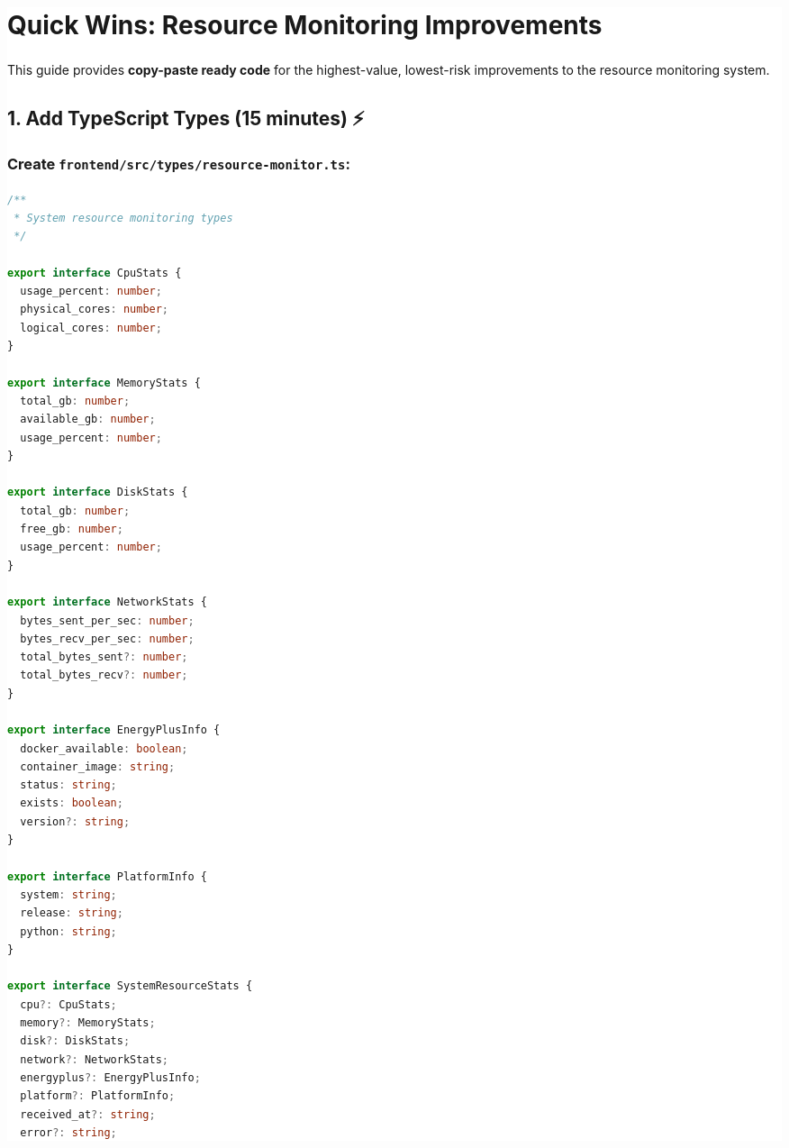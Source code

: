 # Quick Wins: Resource Monitoring Improvements

This guide provides **copy-paste ready code** for the highest-value, lowest-risk improvements to the resource monitoring system.

## 1. Add TypeScript Types (15 minutes) ⚡

### Create `frontend/src/types/resource-monitor.ts`:

```typescript
/**
 * System resource monitoring types
 */

export interface CpuStats {
  usage_percent: number;
  physical_cores: number;
  logical_cores: number;
}

export interface MemoryStats {
  total_gb: number;
  available_gb: number;
  usage_percent: number;
}

export interface DiskStats {
  total_gb: number;
  free_gb: number;
  usage_percent: number;
}

export interface NetworkStats {
  bytes_sent_per_sec: number;
  bytes_recv_per_sec: number;
  total_bytes_sent?: number;
  total_bytes_recv?: number;
}

export interface EnergyPlusInfo {
  docker_available: boolean;
  container_image: string;
  status: string;
  exists: boolean;
  version?: string;
}

export interface PlatformInfo {
  system: string;
  release: string;
  python: string;
}

export interface SystemResourceStats {
  cpu?: CpuStats;
  memory?: MemoryStats;
  disk?: DiskStats;
  network?: NetworkStats;
  energyplus?: EnergyPlusInfo;
  platform?: PlatformInfo;
  received_at?: string;
  error?: string;
```